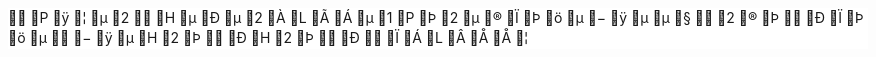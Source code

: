 
P
ÿ
¦
µ
2

H
µ
Ð
µ
2
À
L
Ã
Á
µ
1
P
Þ
2
µ
®
Ï
Þ
ö
µ
−
ÿ
µ
µ
§

2
®
Þ

Ð
Ï
Þ
ö
µ

−
ÿ
µ
H
2
Þ

Ð
H
2
Þ

Ð

Ï
Á
L
Â
Å
Å
¦